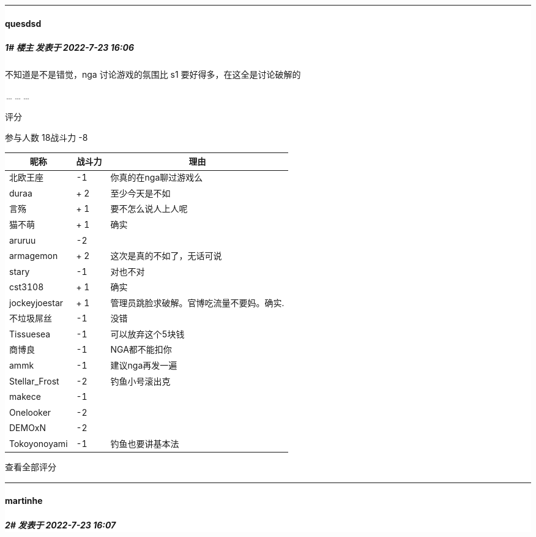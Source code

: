 

*****

####  quesdsd  
##### 1#       楼主       发表于 2022-7-23 16:06

不知道是不是错觉，nga 讨论游戏的氛围比 s1 要好得多，在这全是讨论破解的

﹍﹍﹍

评分

 参与人数 18战斗力 -8

|昵称|战斗力|理由|
|----|---|---|
| 北欧王座|-1|你真的在nga聊过游戏么|
| duraa| + 2|至少今天是不如|
| 言殇| + 1|要不怎么说人上人呢|
| 猫不萌| + 1|确实|
| aruruu|-2||
| armagemon| + 2|这次是真的不如了，无话可说|
| stary|-1|对也不对|
| cst3108| + 1|确实|
| jockeyjoestar| + 1|管理员跳脸求破解。官博吃流量不要妈。确实.|
| 不垃圾屌丝|-1|没错|
| Tissuesea|-1|可以放弃这个5块钱|
| 商博良|-1|NGA都不能扣你|
| ammk|-1|建议nga再发一遍|
| Stellar_Frost|-2|钓鱼小号滚出克|
| makece|-1||
| Onelooker|-2||
| DEMOxN|-2||
| Tokoyonoyami|-1|钓鱼也要讲基本法|

查看全部评分

*****

####  martinhe  
##### 2#       发表于 2022-7-23 16:07

